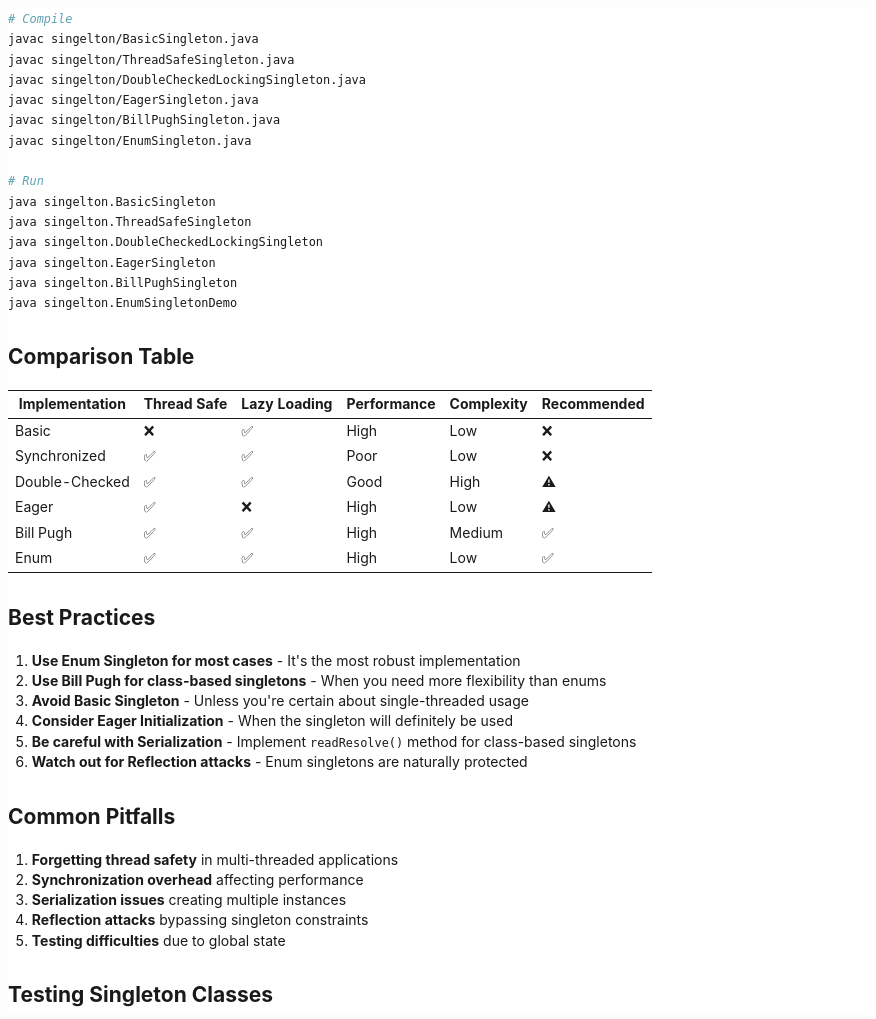 ```bash
# Compile
javac singelton/BasicSingleton.java
javac singelton/ThreadSafeSingleton.java
javac singelton/DoubleCheckedLockingSingleton.java
javac singelton/EagerSingleton.java
javac singelton/BillPughSingleton.java
javac singelton/EnumSingleton.java

# Run
java singelton.BasicSingleton
java singelton.ThreadSafeSingleton
java singelton.DoubleCheckedLockingSingleton
java singelton.EagerSingleton
java singelton.BillPughSingleton
java singelton.EnumSingletonDemo
```

## Comparison Table

| Implementation | Thread Safe | Lazy Loading | Performance | Complexity | Recommended |
|----------------|-------------|--------------|-------------|------------|-------------|
| Basic | ❌ | ✅ | High | Low | ❌ |
| Synchronized | ✅ | ✅ | Poor | Low | ❌ |
| Double-Checked | ✅ | ✅ | Good | High | ⚠️ |
| Eager | ✅ | ❌ | High | Low | ⚠️ |
| Bill Pugh | ✅ | ✅ | High | Medium | ✅ |
| Enum | ✅ | ✅ | High | Low | ✅ |

## Best Practices

1. **Use Enum Singleton for most cases** - It's the most robust implementation
2. **Use Bill Pugh for class-based singletons** - When you need more flexibility than enums
3. **Avoid Basic Singleton** - Unless you're certain about single-threaded usage
4. **Consider Eager Initialization** - When the singleton will definitely be used
5. **Be careful with Serialization** - Implement `readResolve()` method for class-based singletons
6. **Watch out for Reflection attacks** - Enum singletons are naturally protected

## Common Pitfalls

1. **Forgetting thread safety** in multi-threaded applications
2. **Synchronization overhead** affecting performance
3. **Serialization issues** creating multiple instances
4. **Reflection attacks** bypassing singleton constraints
5. **Testing difficulties** due to global state

## Testing Singleton Classes
